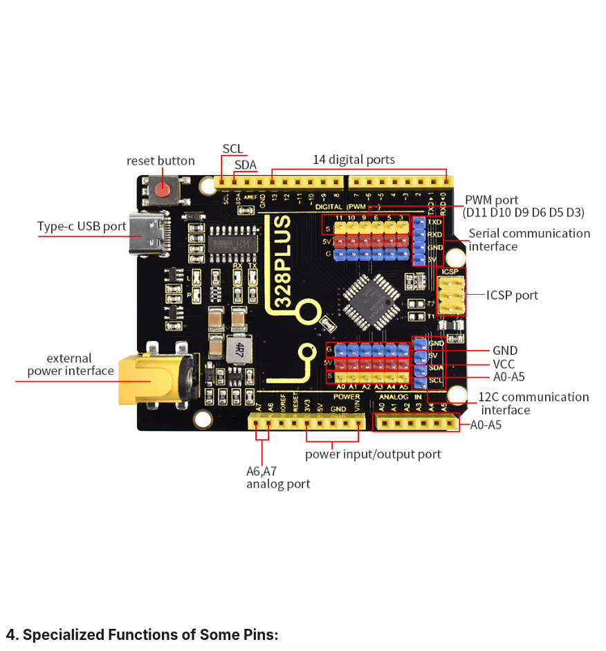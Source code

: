 ![KS0546-04](media/13949ffab0d255900354bd0eb4cf3dae.jpeg)


## **4. Specialized Functions of Some Pins:**
